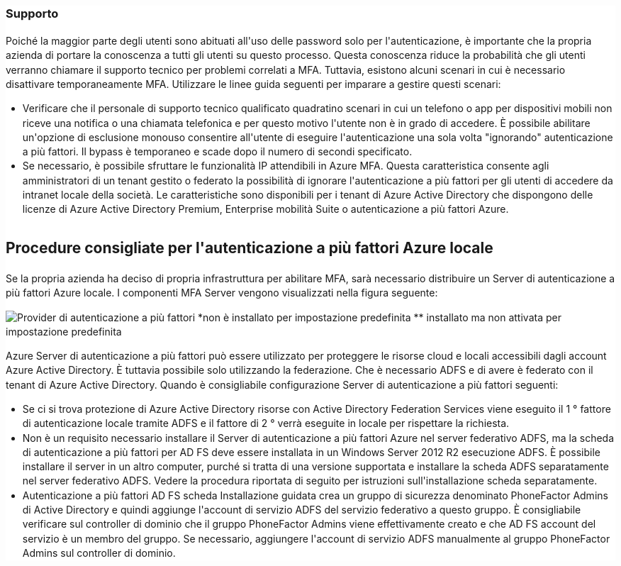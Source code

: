 ### <a name="supportability"></a>Supporto

Poiché la maggior parte degli utenti sono abituati all'uso delle password solo per l'autenticazione, è importante che la propria azienda di portare la conoscenza a tutti gli utenti su questo processo. Questa conoscenza riduce la probabilità che gli utenti verranno chiamare il supporto tecnico per problemi correlati a MFA.
Tuttavia, esistono alcuni scenari in cui è necessario disattivare temporaneamente MFA. Utilizzare le linee guida seguenti per imparare a gestire questi scenari:

- Verificare che il personale di supporto tecnico qualificato quadratino scenari in cui un telefono o app per dispositivi mobili non riceve una notifica o una chiamata telefonica e per questo motivo l'utente non è in grado di accedere. È possibile abilitare un'opzione di esclusione monouso consentire all'utente di eseguire l'autenticazione una sola volta "ignorando" autenticazione a più fattori. Il bypass è temporaneo e scade dopo il numero di secondi specificato.
- Se necessario, è possibile sfruttare le funzionalità IP attendibili in Azure MFA. Questa caratteristica consente agli amministratori di un tenant gestito o federato la possibilità di ignorare l'autenticazione a più fattori per gli utenti di accedere da intranet locale della società. Le caratteristiche sono disponibili per i tenant di Azure Active Directory che dispongono delle licenze di Azure Active Directory Premium, Enterprise mobilità Suite o autenticazione a più fattori Azure.


## <a name="best-practices-for-azure-multi-factor-authentication-on-premises"></a>Procedure consigliate per l'autenticazione a più fattori Azure locale
Se la propria azienda ha deciso di propria infrastruttura per abilitare MFA, sarà necessario distribuire un Server di autenticazione a più fattori Azure locale. I componenti MFA Server vengono visualizzati nella figura seguente:

![Provider di autenticazione a più fattori](./media/multi-factor-authentication-security-best-practices/server.png)
*non è installato per impostazione predefinita ** installato ma non attivata per impostazione predefinita


Azure Server di autenticazione a più fattori può essere utilizzato per proteggere le risorse cloud e locali accessibili dagli account Azure Active Directory.  È tuttavia possibile solo utilizzando la federazione.  Che è necessario ADFS e di avere è federato con il tenant di Azure Active Directory.
Quando è consigliabile configurazione Server di autenticazione a più fattori seguenti:

- Se ci si trova protezione di Azure Active Directory risorse con Active Directory Federation Services viene eseguito il 1 ° fattore di autenticazione locale tramite ADFS e il fattore di 2 ° verrà eseguite in locale per rispettare la richiesta.
- Non è un requisito necessario installare il Server di autenticazione a più fattori Azure nel server federativo ADFS, ma la scheda di autenticazione a più fattori per AD FS deve essere installata in un Windows Server 2012 R2 esecuzione ADFS. È possibile installare il server in un altro computer, purché si tratta di una versione supportata e installare la scheda ADFS separatamente nel server federativo ADFS. Vedere la procedura riportata di seguito per istruzioni sull'installazione scheda separatamente.
- Autenticazione a più fattori AD FS scheda Installazione guidata crea un gruppo di sicurezza denominato PhoneFactor Admins di Active Directory e quindi aggiunge l'account di servizio ADFS del servizio federativo a questo gruppo. È consigliabile verificare sul controller di dominio che il gruppo PhoneFactor Admins viene effettivamente creato e che AD FS account del servizio è un membro del gruppo. Se necessario, aggiungere l'account di servizio ADFS manualmente al gruppo PhoneFactor Admins sul controller di dominio.
